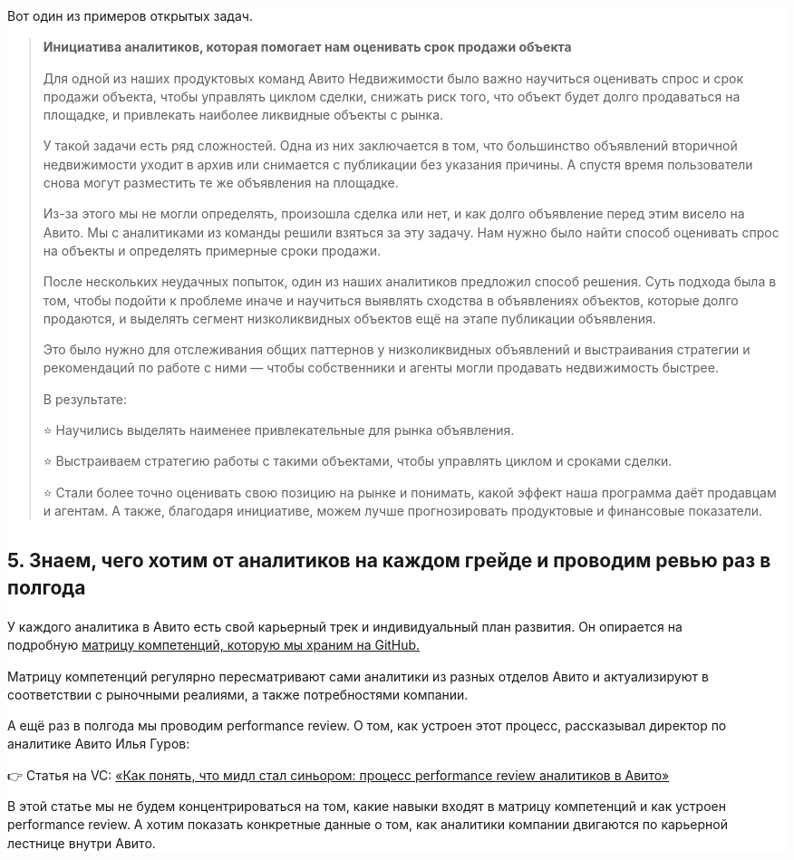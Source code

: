 Вот один из примеров открытых задач.

> **Инициатива аналитиков, которая помогает нам оценивать срок продажи объекта**
> 
> Для одной из наших продуктовых команд Авито Недвижимости было важно научиться оценивать спрос и срок продажи объекта, чтобы управлять циклом сделки, снижать риск того, что объект будет долго продаваться на площадке, и привлекать наиболее ликвидные объекты с рынка.
> 
> У такой задачи есть ряд сложностей. Одна из них заключается в том, что большинство объявлений вторичной недвижимости уходит в архив или снимается с публикации без указания причины. А спустя время пользователи снова могут разместить те же объявления на площадке.
> 
> Из-за этого мы не могли определять, произошла сделка или нет, и как долго объявление перед этим висело на Авито. Мы с аналитиками из команды решили взяться за эту задачу. Нам нужно было найти способ оценивать спрос на объекты и определять примерные сроки продажи.
> 
> После нескольких неудачных попыток, один из наших аналитиков предложил способ решения. Суть подхода была в том, чтобы подойти к проблеме иначе и научиться выявлять сходства в объявлениях объектов, которые долго продаются, и выделять сегмент низколиквидных объектов ещё на этапе публикации объявления.
> 
> Это было нужно для отслеживания общих паттернов у низколиквидных объявлений и выстраивания стратегии и рекомендаций по работе с ними — чтобы собственники и агенты могли продавать недвижимость быстрее.
> 
> В результате:
> 
> ⭐ Научились выделять наименее привлекательные для рынка объявления.
> 
> ⭐ Выстраиваем стратегию работы с такими объектами, чтобы управлять циклом и сроками сделки.
> 
> ⭐ Стали более точно оценивать свою позицию на рынке и понимать, какой эффект наша программа даёт продавцам и агентам. А также, благодаря инициативе, можем лучше прогнозировать продуктовые и финансовые показатели.

## 5. Знаем, чего хотим от аналитиков на каждом грейде и проводим ревью раз в полгода

У каждого аналитика в Авито есть свой карьерный трек и индивидуальный план развития. Он опирается на подробную [матрицу компетенций, которую мы храним на GitHub.](https://github.com/avito-tech/playbook/blob/master/analytics-levels.md)

Матрицу компетенций регулярно пересматривают сами аналитики из разных отделов Авито и актуализируют в соответствии с рыночными реалиями, а также потребностями компании.

А ещё раз в полгода мы проводим performance review. О том, как устроен этот процесс, рассказывал директор по аналитике Авито Илья Гуров:

👉 Статья на VC: [«Как понять, что мидл стал синьором: процесс performance review аналитиков в Авито»](https://vc.ru/avito/751697-kak-ponyat-chto-midl-stal-sinorom-process-performance-review-analitikov-v-avito%5C)

В этой статье мы не будем концентрироваться на том, какие навыки входят в матрицу компетенций и как устроен performance review. А хотим показать конкретные данные о том, как аналитики компании двигаются по карьерной лестнице внутри Авито.
